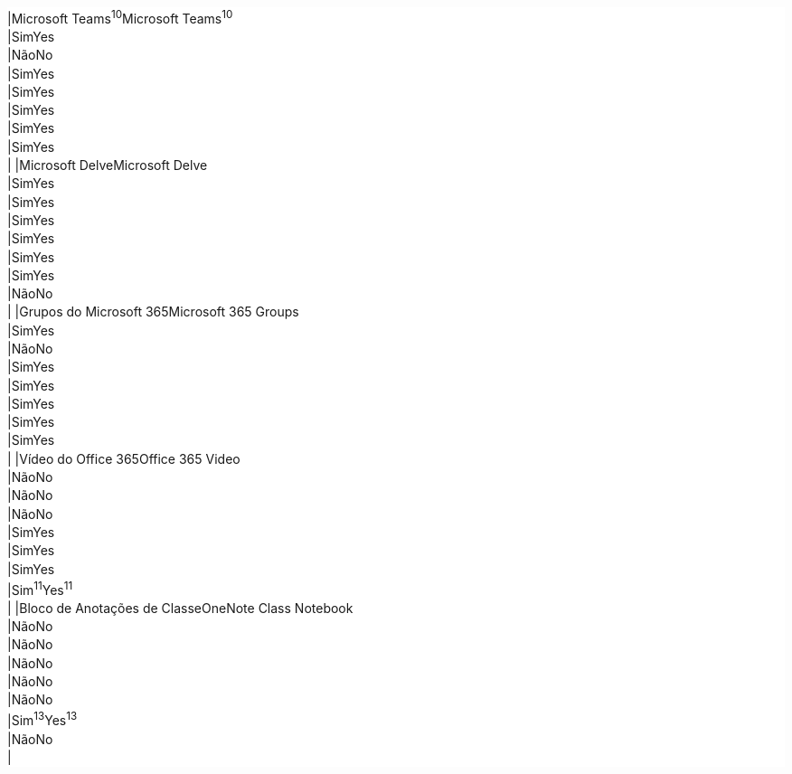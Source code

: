 |<span data-ttu-id="1a8e5-284">Microsoft Teams<sup>10</sup></span><span class="sxs-lookup"><span data-stu-id="1a8e5-284">Microsoft Teams<sup>10</sup></span></span> <br/> |<span data-ttu-id="1a8e5-285">Sim</span><span class="sxs-lookup"><span data-stu-id="1a8e5-285">Yes</span></span>  <br/> |<span data-ttu-id="1a8e5-286">Não</span><span class="sxs-lookup"><span data-stu-id="1a8e5-286">No</span></span>  <br/> |<span data-ttu-id="1a8e5-287">Sim</span><span class="sxs-lookup"><span data-stu-id="1a8e5-287">Yes</span></span>  <br/> |<span data-ttu-id="1a8e5-288">Sim</span><span class="sxs-lookup"><span data-stu-id="1a8e5-288">Yes</span></span>  <br/> |<span data-ttu-id="1a8e5-289">Sim</span><span class="sxs-lookup"><span data-stu-id="1a8e5-289">Yes</span></span>  <br/> |<span data-ttu-id="1a8e5-290">Sim</span><span class="sxs-lookup"><span data-stu-id="1a8e5-290">Yes</span></span>  <br/> |<span data-ttu-id="1a8e5-291">Sim</span><span class="sxs-lookup"><span data-stu-id="1a8e5-291">Yes</span></span> <br/> |
|<span data-ttu-id="1a8e5-292">Microsoft Delve</span><span class="sxs-lookup"><span data-stu-id="1a8e5-292">Microsoft Delve</span></span>  <br/> |<span data-ttu-id="1a8e5-293">Sim</span><span class="sxs-lookup"><span data-stu-id="1a8e5-293">Yes</span></span>  <br/> |<span data-ttu-id="1a8e5-294">Sim</span><span class="sxs-lookup"><span data-stu-id="1a8e5-294">Yes</span></span>  <br/> |<span data-ttu-id="1a8e5-295">Sim</span><span class="sxs-lookup"><span data-stu-id="1a8e5-295">Yes</span></span>  <br/> |<span data-ttu-id="1a8e5-296">Sim</span><span class="sxs-lookup"><span data-stu-id="1a8e5-296">Yes</span></span>  <br/> |<span data-ttu-id="1a8e5-297">Sim</span><span class="sxs-lookup"><span data-stu-id="1a8e5-297">Yes</span></span>  <br/> |<span data-ttu-id="1a8e5-298">Sim</span><span class="sxs-lookup"><span data-stu-id="1a8e5-298">Yes</span></span>  <br/> |<span data-ttu-id="1a8e5-299">Não</span><span class="sxs-lookup"><span data-stu-id="1a8e5-299">No</span></span>  <br/> |
|<span data-ttu-id="1a8e5-300">Grupos do Microsoft 365</span><span class="sxs-lookup"><span data-stu-id="1a8e5-300">Microsoft 365 Groups</span></span>  <br/> |<span data-ttu-id="1a8e5-301">Sim</span><span class="sxs-lookup"><span data-stu-id="1a8e5-301">Yes</span></span>  <br/> |<span data-ttu-id="1a8e5-302">Não</span><span class="sxs-lookup"><span data-stu-id="1a8e5-302">No</span></span>  <br/> |<span data-ttu-id="1a8e5-303">Sim</span><span class="sxs-lookup"><span data-stu-id="1a8e5-303">Yes</span></span>  <br/> |<span data-ttu-id="1a8e5-304">Sim</span><span class="sxs-lookup"><span data-stu-id="1a8e5-304">Yes</span></span>  <br/> |<span data-ttu-id="1a8e5-305">Sim</span><span class="sxs-lookup"><span data-stu-id="1a8e5-305">Yes</span></span>  <br/> |<span data-ttu-id="1a8e5-306">Sim</span><span class="sxs-lookup"><span data-stu-id="1a8e5-306">Yes</span></span>  <br/> |<span data-ttu-id="1a8e5-307">Sim</span><span class="sxs-lookup"><span data-stu-id="1a8e5-307">Yes</span></span>  <br/> |
|<span data-ttu-id="1a8e5-308">Vídeo do Office 365</span><span class="sxs-lookup"><span data-stu-id="1a8e5-308">Office 365 Video</span></span>  <br/> |<span data-ttu-id="1a8e5-309">Não</span><span class="sxs-lookup"><span data-stu-id="1a8e5-309">No</span></span>  <br/> |<span data-ttu-id="1a8e5-310">Não</span><span class="sxs-lookup"><span data-stu-id="1a8e5-310">No</span></span>  <br/> |<span data-ttu-id="1a8e5-311">Não</span><span class="sxs-lookup"><span data-stu-id="1a8e5-311">No</span></span>  <br/> |<span data-ttu-id="1a8e5-312">Sim</span><span class="sxs-lookup"><span data-stu-id="1a8e5-312">Yes</span></span>  <br/> |<span data-ttu-id="1a8e5-313">Sim</span><span class="sxs-lookup"><span data-stu-id="1a8e5-313">Yes</span></span>  <br/> |<span data-ttu-id="1a8e5-314">Sim</span><span class="sxs-lookup"><span data-stu-id="1a8e5-314">Yes</span></span>  <br/> |<span data-ttu-id="1a8e5-315">Sim<sup>11</sup></span><span class="sxs-lookup"><span data-stu-id="1a8e5-315">Yes<sup>11</sup></span></span> <br/> |
|<span data-ttu-id="1a8e5-316">Bloco de Anotações de Classe</span><span class="sxs-lookup"><span data-stu-id="1a8e5-316">OneNote Class Notebook</span></span>  <br/> |<span data-ttu-id="1a8e5-317">Não</span><span class="sxs-lookup"><span data-stu-id="1a8e5-317">No</span></span>  <br/> |<span data-ttu-id="1a8e5-318">Não</span><span class="sxs-lookup"><span data-stu-id="1a8e5-318">No</span></span>  <br/> |<span data-ttu-id="1a8e5-319">Não</span><span class="sxs-lookup"><span data-stu-id="1a8e5-319">No</span></span>  <br/> |<span data-ttu-id="1a8e5-320">Não</span><span class="sxs-lookup"><span data-stu-id="1a8e5-320">No</span></span>  <br/> |<span data-ttu-id="1a8e5-321">Não</span><span class="sxs-lookup"><span data-stu-id="1a8e5-321">No</span></span>  <br/> |<span data-ttu-id="1a8e5-322">Sim<sup>13</sup></span><span class="sxs-lookup"><span data-stu-id="1a8e5-322">Yes<sup>13</sup></span></span> <br/> |<span data-ttu-id="1a8e5-323">Não</span><span class="sxs-lookup"><span data-stu-id="1a8e5-323">No</span></span>  <br/> |